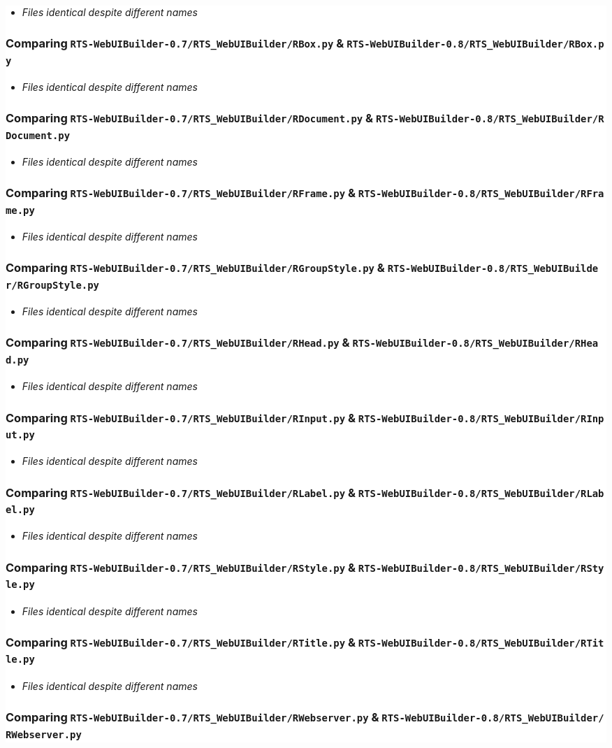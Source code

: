  * *Files identical despite different names*

### Comparing `RTS-WebUIBuilder-0.7/RTS_WebUIBuilder/RBox.py` & `RTS-WebUIBuilder-0.8/RTS_WebUIBuilder/RBox.py`

 * *Files identical despite different names*

### Comparing `RTS-WebUIBuilder-0.7/RTS_WebUIBuilder/RDocument.py` & `RTS-WebUIBuilder-0.8/RTS_WebUIBuilder/RDocument.py`

 * *Files identical despite different names*

### Comparing `RTS-WebUIBuilder-0.7/RTS_WebUIBuilder/RFrame.py` & `RTS-WebUIBuilder-0.8/RTS_WebUIBuilder/RFrame.py`

 * *Files identical despite different names*

### Comparing `RTS-WebUIBuilder-0.7/RTS_WebUIBuilder/RGroupStyle.py` & `RTS-WebUIBuilder-0.8/RTS_WebUIBuilder/RGroupStyle.py`

 * *Files identical despite different names*

### Comparing `RTS-WebUIBuilder-0.7/RTS_WebUIBuilder/RHead.py` & `RTS-WebUIBuilder-0.8/RTS_WebUIBuilder/RHead.py`

 * *Files identical despite different names*

### Comparing `RTS-WebUIBuilder-0.7/RTS_WebUIBuilder/RInput.py` & `RTS-WebUIBuilder-0.8/RTS_WebUIBuilder/RInput.py`

 * *Files identical despite different names*

### Comparing `RTS-WebUIBuilder-0.7/RTS_WebUIBuilder/RLabel.py` & `RTS-WebUIBuilder-0.8/RTS_WebUIBuilder/RLabel.py`

 * *Files identical despite different names*

### Comparing `RTS-WebUIBuilder-0.7/RTS_WebUIBuilder/RStyle.py` & `RTS-WebUIBuilder-0.8/RTS_WebUIBuilder/RStyle.py`

 * *Files identical despite different names*

### Comparing `RTS-WebUIBuilder-0.7/RTS_WebUIBuilder/RTitle.py` & `RTS-WebUIBuilder-0.8/RTS_WebUIBuilder/RTitle.py`

 * *Files identical despite different names*

### Comparing `RTS-WebUIBuilder-0.7/RTS_WebUIBuilder/RWebserver.py` & `RTS-WebUIBuilder-0.8/RTS_WebUIBuilder/RWebserver.py`
